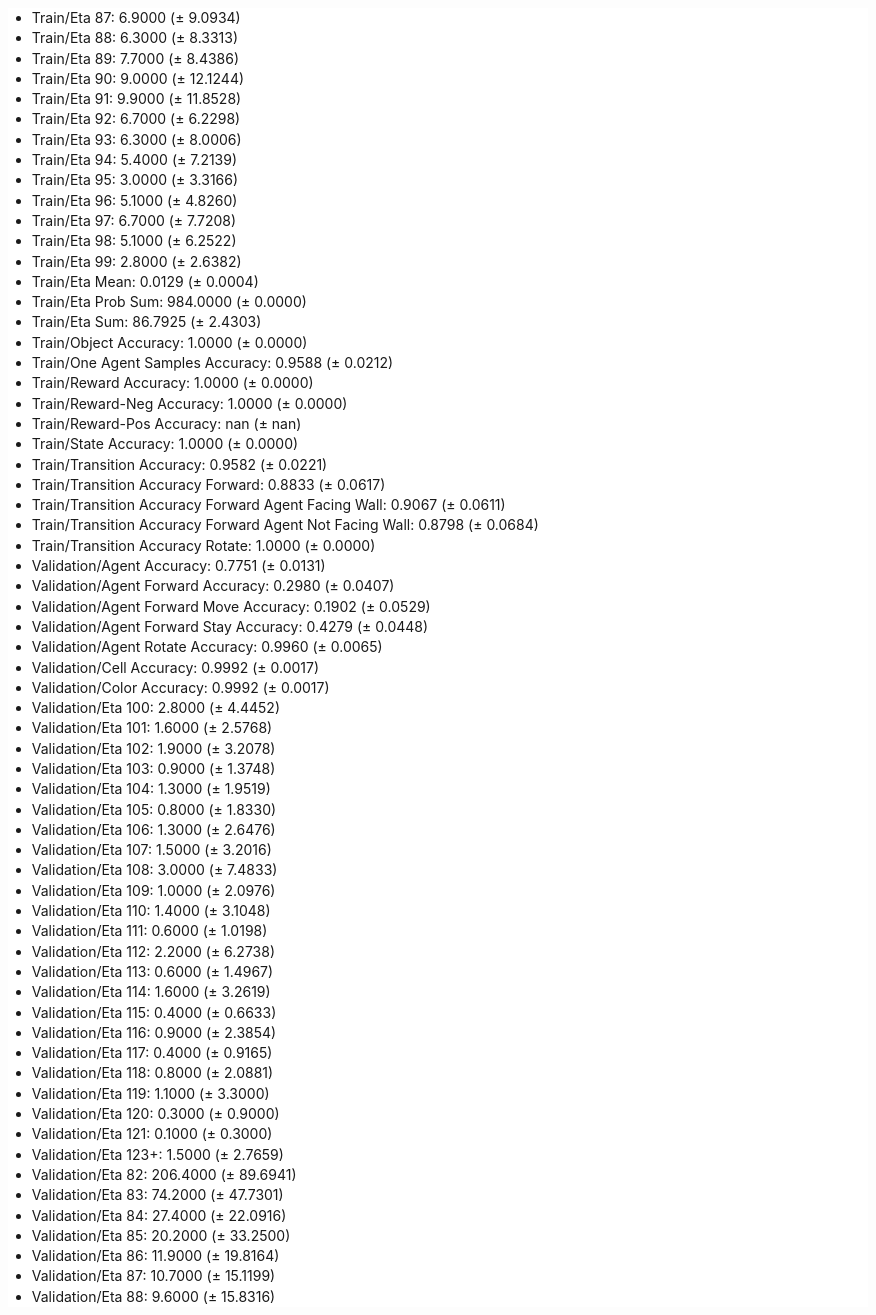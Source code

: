- Train/Eta 87: 6.9000 (± 9.0934)
- Train/Eta 88: 6.3000 (± 8.3313)
- Train/Eta 89: 7.7000 (± 8.4386)
- Train/Eta 90: 9.0000 (± 12.1244)
- Train/Eta 91: 9.9000 (± 11.8528)
- Train/Eta 92: 6.7000 (± 6.2298)
- Train/Eta 93: 6.3000 (± 8.0006)
- Train/Eta 94: 5.4000 (± 7.2139)
- Train/Eta 95: 3.0000 (± 3.3166)
- Train/Eta 96: 5.1000 (± 4.8260)
- Train/Eta 97: 6.7000 (± 7.7208)
- Train/Eta 98: 5.1000 (± 6.2522)
- Train/Eta 99: 2.8000 (± 2.6382)
- Train/Eta Mean: 0.0129 (± 0.0004)
- Train/Eta Prob Sum: 984.0000 (± 0.0000)
- Train/Eta Sum: 86.7925 (± 2.4303)
- Train/Object Accuracy: 1.0000 (± 0.0000)
- Train/One Agent Samples Accuracy: 0.9588 (± 0.0212)
- Train/Reward Accuracy: 1.0000 (± 0.0000)
- Train/Reward-Neg Accuracy: 1.0000 (± 0.0000)
- Train/Reward-Pos Accuracy: nan (± nan)
- Train/State Accuracy: 1.0000 (± 0.0000)
- Train/Transition Accuracy: 0.9582 (± 0.0221)
- Train/Transition Accuracy Forward: 0.8833 (± 0.0617)
- Train/Transition Accuracy Forward Agent Facing Wall: 0.9067 (± 0.0611)
- Train/Transition Accuracy Forward Agent Not Facing Wall: 0.8798 (± 0.0684)
- Train/Transition Accuracy Rotate: 1.0000 (± 0.0000)
- Validation/Agent Accuracy: 0.7751 (± 0.0131)
- Validation/Agent Forward Accuracy: 0.2980 (± 0.0407)
- Validation/Agent Forward Move Accuracy: 0.1902 (± 0.0529)
- Validation/Agent Forward Stay Accuracy: 0.4279 (± 0.0448)
- Validation/Agent Rotate Accuracy: 0.9960 (± 0.0065)
- Validation/Cell Accuracy: 0.9992 (± 0.0017)
- Validation/Color Accuracy: 0.9992 (± 0.0017)
- Validation/Eta 100: 2.8000 (± 4.4452)
- Validation/Eta 101: 1.6000 (± 2.5768)
- Validation/Eta 102: 1.9000 (± 3.2078)
- Validation/Eta 103: 0.9000 (± 1.3748)
- Validation/Eta 104: 1.3000 (± 1.9519)
- Validation/Eta 105: 0.8000 (± 1.8330)
- Validation/Eta 106: 1.3000 (± 2.6476)
- Validation/Eta 107: 1.5000 (± 3.2016)
- Validation/Eta 108: 3.0000 (± 7.4833)
- Validation/Eta 109: 1.0000 (± 2.0976)
- Validation/Eta 110: 1.4000 (± 3.1048)
- Validation/Eta 111: 0.6000 (± 1.0198)
- Validation/Eta 112: 2.2000 (± 6.2738)
- Validation/Eta 113: 0.6000 (± 1.4967)
- Validation/Eta 114: 1.6000 (± 3.2619)
- Validation/Eta 115: 0.4000 (± 0.6633)
- Validation/Eta 116: 0.9000 (± 2.3854)
- Validation/Eta 117: 0.4000 (± 0.9165)
- Validation/Eta 118: 0.8000 (± 2.0881)
- Validation/Eta 119: 1.1000 (± 3.3000)
- Validation/Eta 120: 0.3000 (± 0.9000)
- Validation/Eta 121: 0.1000 (± 0.3000)
- Validation/Eta 123+: 1.5000 (± 2.7659)
- Validation/Eta 82: 206.4000 (± 89.6941)
- Validation/Eta 83: 74.2000 (± 47.7301)
- Validation/Eta 84: 27.4000 (± 22.0916)
- Validation/Eta 85: 20.2000 (± 33.2500)
- Validation/Eta 86: 11.9000 (± 19.8164)
- Validation/Eta 87: 10.7000 (± 15.1199)
- Validation/Eta 88: 9.6000 (± 15.8316)